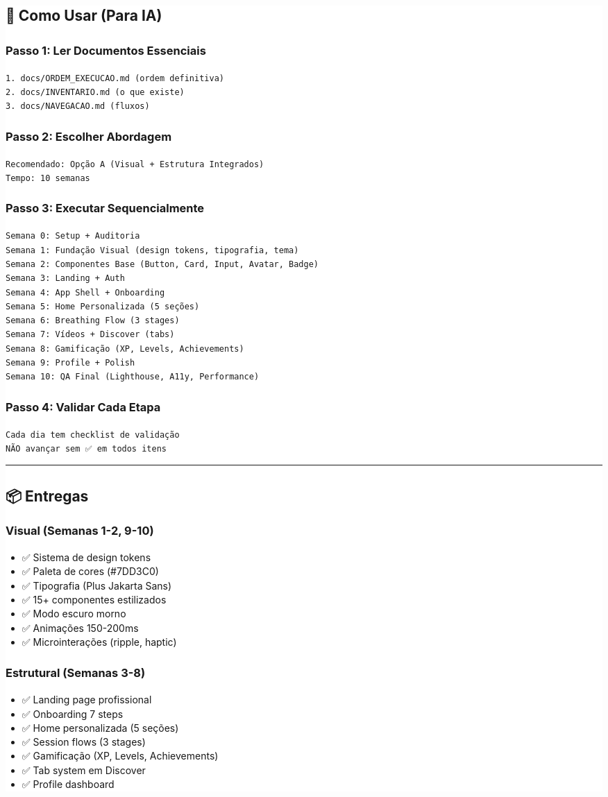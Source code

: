 ## 🚀 Como Usar (Para IA)

### Passo 1: Ler Documentos Essenciais
```
1. docs/ORDEM_EXECUCAO.md (ordem definitiva)
2. docs/INVENTARIO.md (o que existe)
3. docs/NAVEGACAO.md (fluxos)
```

### Passo 2: Escolher Abordagem
```
Recomendado: Opção A (Visual + Estrutura Integrados)
Tempo: 10 semanas
```

### Passo 3: Executar Sequencialmente
```
Semana 0: Setup + Auditoria
Semana 1: Fundação Visual (design tokens, tipografia, tema)
Semana 2: Componentes Base (Button, Card, Input, Avatar, Badge)
Semana 3: Landing + Auth
Semana 4: App Shell + Onboarding
Semana 5: Home Personalizada (5 seções)
Semana 6: Breathing Flow (3 stages)
Semana 7: Vídeos + Discover (tabs)
Semana 8: Gamificação (XP, Levels, Achievements)
Semana 9: Profile + Polish
Semana 10: QA Final (Lighthouse, A11y, Performance)
```

### Passo 4: Validar Cada Etapa
```
Cada dia tem checklist de validação
NÃO avançar sem ✅ em todos itens
```

---

## 📦 Entregas

### Visual (Semanas 1-2, 9-10)
- ✅ Sistema de design tokens
- ✅ Paleta de cores (#7DD3C0)
- ✅ Tipografia (Plus Jakarta Sans)
- ✅ 15+ componentes estilizados
- ✅ Modo escuro morno
- ✅ Animações 150-200ms
- ✅ Microinterações (ripple, haptic)

### Estrutural (Semanas 3-8)
- ✅ Landing page profissional
- ✅ Onboarding 7 steps
- ✅ Home personalizada (5 seções)
- ✅ Session flows (3 stages)
- ✅ Gamificação (XP, Levels, Achievements)
- ✅ Tab system em Discover
- ✅ Profile dashboard
